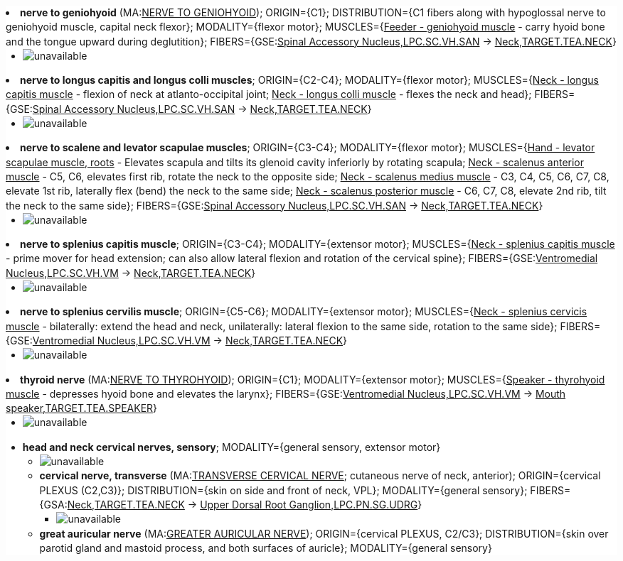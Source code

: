 </li></ul></li><li><b>nerve to geniohyoid</b> (MA:<a href='http://www.oluwoleogunranti.com/course/course1/nerves/ne277.htm'>NERVE TO GENIOHYOID</a>); ORIGIN={C1}; DISTRIBUTION={C1 fibers along with hypoglossal nerve to geniohyoid muscle, capital neck flexor}; MODALITY={flexor motor}; MUSCLES={<a href='http://en.wikipedia.org/wiki/Geniohyoid_muscle'>Feeder - geniohyoid muscle</a> - carry hyoid bone and the tongue upward during deglutition}; FIBERS={GSE:<a href='BrainRegionLPC_SC_VH_SAN.md'>Spinal Accessory Nucleus,LPC.SC.VH.SAN</a> -> <a href='BrainRegionTARGET_TEA_NECK.md'>Neck,TARGET.TEA.NECK</a>}<br>
<ul><li><img src='http://www.upstate.edu/cdb/education/grossanat/gifs/hnsg3-3.gif' alt='unavailable'>
</li></ul></li><li><b>nerve to longus capitis and longus colli muscles</b>; ORIGIN={C2-C4}; MODALITY={flexor motor}; MUSCLES={<a href='http://en.wikipedia.org/wiki/Longus_capitis_muscle'>Neck - longus capitis muscle</a> - flexion of neck at atlanto-occipital joint; <a href='http://en.wikipedia.org/wiki/Longus_colli_muscle'>Neck - longus colli muscle</a> - flexes the neck and head}; FIBERS={GSE:<a href='BrainRegionLPC_SC_VH_SAN.md'>Spinal Accessory Nucleus,LPC.SC.VH.SAN</a> -> <a href='BrainRegionTARGET_TEA_NECK.md'>Neck,TARGET.TEA.NECK</a>}<br>
<ul><li><img src='http://body-disease.com/wp-content/uploads/2013/02/The-right-rectus-capitis-anterior-and-longus-colli-and-the-left-longus-capitis-muscles-anterior-view.jpg' alt='unavailable'>
</li></ul></li><li><b>nerve to scalene and levator scapulae muscles</b>; ORIGIN={C3-C4}; MODALITY={flexor motor}; MUSCLES={<a href='http://en.wikipedia.org/wiki/Levator_scapulae_muscle'>Hand - levator scapulae muscle, roots</a> - Elevates scapula and tilts its glenoid cavity inferiorly by rotating scapula; <a href='http://en.wikipedia.org/wiki/Scalenus_anterior'>Neck - scalenus anterior muscle</a> - C5, C6, elevates first rib, rotate the neck to the opposite side; <a href='http://en.wikipedia.org/wiki/Scalenus_medius'>Neck - scalenus medius muscle</a> - C3, C4, C5, C6, C7, C8, elevate 1st rib, laterally flex (bend) the neck to the same side; <a href='http://en.wikipedia.org/wiki/Scalenus_posterior'>Neck - scalenus posterior muscle</a> - C6, C7, C8, elevate 2nd rib, tilt the neck to the same side}; FIBERS={GSE:<a href='BrainRegionLPC_SC_VH_SAN.md'>Spinal Accessory Nucleus,LPC.SC.VH.SAN</a> -> <a href='BrainRegionTARGET_TEA_NECK.md'>Neck,TARGET.TEA.NECK</a>}<br>
<ul><li><img src='http://body-disease.com/wp-content/uploads/2013/02/The-right-rectus-capitis-anterior-and-longus-colli-and-the-left-longus-capitis-muscles-anterior-view.jpg' alt='unavailable'>
</li></ul></li><li><b>nerve to splenius capitis muscle</b>; ORIGIN={C3-C4}; MODALITY={extensor motor}; MUSCLES={<a href='http://en.wikipedia.org/wiki/Splenius_capitis_muscle'>Neck - splenius capitis muscle</a> - prime mover for head extension; can also allow lateral flexion and rotation of the cervical spine}; FIBERS={GSE:<a href='BrainRegionLPC_SC_VH_VM.md'>Ventromedial Nucleus,LPC.SC.VH.VM</a> -> <a href='BrainRegionTARGET_TEA_NECK.md'>Neck,TARGET.TEA.NECK</a>}<br>
<ul><li><img src='http://api.ning.com/files/JHB19gOGKoT4cqImOzJCYdETRIsedzDtxnDYYfSDJafmY89SharSDZu*GWYaKtj2FE79i*eGTZqV9bPRLzkiOsl2epi3B8UG/Neck_muscles.jpg' alt='unavailable'>
</li></ul></li><li><b>nerve to splenius cervilis muscle</b>; ORIGIN={C5-C6}; MODALITY={extensor motor}; MUSCLES={<a href='http://en.wikipedia.org/wiki/Splenius_cervicis_muscle'>Neck - splenius cervicis muscle</a> - bilaterally: extend the head and neck, unilaterally: lateral flexion to the same side, rotation to the same side}; FIBERS={GSE:<a href='BrainRegionLPC_SC_VH_VM.md'>Ventromedial Nucleus,LPC.SC.VH.VM</a> -> <a href='BrainRegionTARGET_TEA_NECK.md'>Neck,TARGET.TEA.NECK</a>}<br>
<ul><li><img src='http://upload.wikimedia.org/wikipedia/commons/thumb/3/3f/Splenius_cervicis_muscle_back.png/240px-Splenius_cervicis_muscle_back.png' alt='unavailable'>
</li></ul></li><li><b>thyroid nerve</b> (MA:<a href='http://www.oluwoleogunranti.com/course/course1/nerves/ne284.htm'>NERVE TO THYROHYOID</a>); ORIGIN={C1}; MODALITY={extensor motor}; MUSCLES={<a href='http://en.wikipedia.org/wiki/Thyrohyoid_muscle'>Speaker - thyrohyoid muscle</a> - depresses hyoid bone and elevates the larynx}; FIBERS={GSE:<a href='BrainRegionLPC_SC_VH_VM.md'>Ventromedial Nucleus,LPC.SC.VH.VM</a> -> <a href='BrainRegionTARGET_TEA_SPEAKER.md'>Mouth speaker,TARGET.TEA.SPEAKER</a>}<br>
<ul><li><img src='http://www.cambridgequestions.co.uk/diagrams/Hypoglossal%20nerve%202.png' alt='unavailable'>
</li></ul></li></ul><ul><li><b>head and neck cervical nerves, sensory</b>; MODALITY={general sensory, extensor motor}<br>
<ul><li><img src='http://1.bp.blogspot.com/-xcHyQKvK2K0/Tf9bFTmZkhI/AAAAAAAAH5o/7YzfCwbmWok/s1600/Great_Auricular_Nerve.JPG' alt='unavailable'>
</li><li><b>cervical nerve, transverse</b> (MA:<a href='http://www.oluwoleogunranti.com/course/course1/nerves/transversecervical.htm'>TRANSVERSE CERVICAL NERVE</a>; cutaneous nerve of neck, anterior); ORIGIN={cervical PLEXUS (C2,C3)}; DISTRIBUTION={skin on side and front of neck, VPL}; MODALITY={general sensory}; FIBERS={GSA:<a href='BrainRegionTARGET_TEA_NECK.md'>Neck,TARGET.TEA.NECK</a> -> <a href='BrainRegionLPC_PN_SG_UDRG.md'>Upper Dorsal Root Ganglion,LPC.PN.SG.UDRG</a>}<br>
<ul><li><img src='http://studydroid.com/imageCards/05/er/card-5729362-front.jpg' alt='unavailable'>
</li></ul></li><li><b>great auricular nerve</b> (MA:<a href='http://www.oluwoleogunranti.com/course/course1/nerves/greaterauricular.htm'>GREATER AURICULAR NERVE</a>); ORIGIN={cervical PLEXUS, C2/C3}; DISTRIBUTION={skin over parotid gland and mastoid process, and both surfaces of auricle}; MODALITY={general sensory}<br>